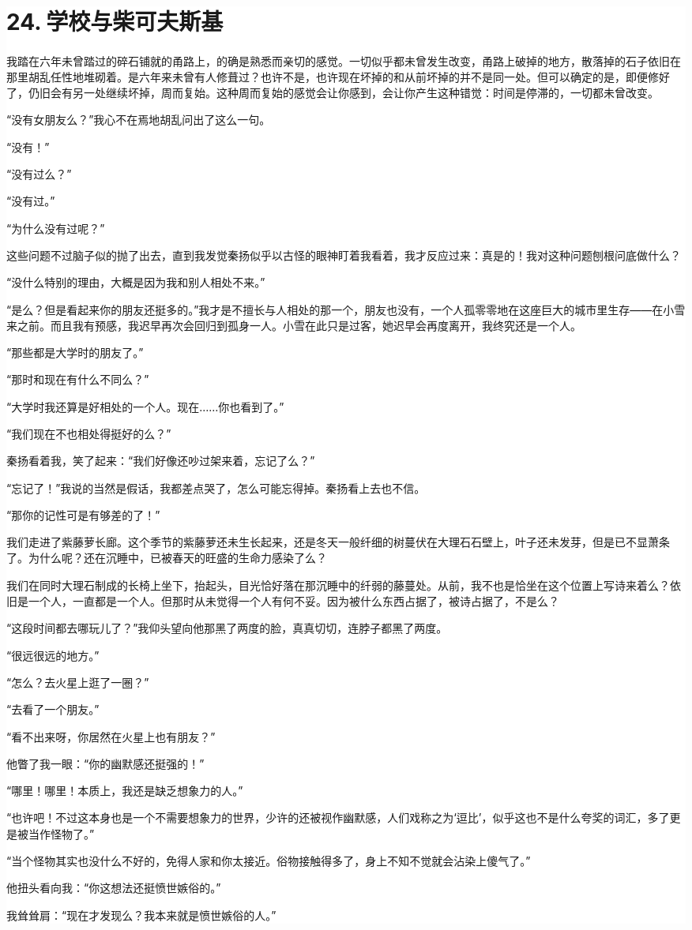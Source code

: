 # 24. 学校与柴可夫斯基

我踏在六年未曾踏过的碎石铺就的甬路上，的确是熟悉而亲切的感觉。一切似乎都未曾发生改变，甬路上破掉的地方，散落掉的石子依旧在那里胡乱任性地堆砌着。是六年来未曾有人修葺过？也许不是，也许现在坏掉的和从前坏掉的并不是同一处。但可以确定的是，即便修好了，仍旧会有另一处继续坏掉，周而复始。这种周而复始的感觉会让你感到，会让你产生这种错觉：时间是停滞的，一切都未曾改变。

“没有女朋友么？”我心不在焉地胡乱问出了这么一句。

“没有！”

“没有过么？”

“没有过。”

“为什么没有过呢？”

这些问题不过脑子似的抛了出去，直到我发觉秦扬似乎以古怪的眼神盯着我看着，我才反应过来：真是的！我对这种问题刨根问底做什么？

“没什么特别的理由，大概是因为我和别人相处不来。”

“是么？但是看起来你的朋友还挺多的。”我才是不擅长与人相处的那一个，朋友也没有，一个人孤零零地在这座巨大的城市里生存——在小雪来之前。而且我有预感，我迟早再次会回归到孤身一人。小雪在此只是过客，她迟早会再度离开，我终究还是一个人。

“那些都是大学时的朋友了。”

“那时和现在有什么不同么？”

“大学时我还算是好相处的一个人。现在……你也看到了。”

“我们现在不也相处得挺好的么？”

秦扬看着我，笑了起来：“我们好像还吵过架来着，忘记了么？”

“忘记了！”我说的当然是假话，我都差点哭了，怎么可能忘得掉。秦扬看上去也不信。

“那你的记性可是有够差的了！”

我们走进了紫藤萝长廊。这个季节的紫藤萝还未生长起来，还是冬天一般纤细的树蔓伏在大理石石壁上，叶子还未发芽，但是已不显萧条了。为什么呢？还在沉睡中，已被春天的旺盛的生命力感染了么？

我们在同时大理石制成的长椅上坐下，抬起头，目光恰好落在那沉睡中的纤弱的藤蔓处。从前，我不也是恰坐在这个位置上写诗来着么？依旧是一个人，一直都是一个人。但那时从未觉得一个人有何不妥。因为被什么东西占据了，被诗占据了，不是么？

“这段时间都去哪玩儿了？”我仰头望向他那黑了两度的脸，真真切切，连脖子都黑了两度。

“很远很远的地方。”

“怎么？去火星上逛了一圈？”

“去看了一个朋友。”

“看不出来呀，你居然在火星上也有朋友？”

他瞥了我一眼：“你的幽默感还挺强的！”

“哪里！哪里！本质上，我还是缺乏想象力的人。”

“也许吧！不过这本身也是一个不需要想象力的世界，少许的还被视作幽默感，人们戏称之为‘逗比’，似乎这也不是什么夸奖的词汇，多了更是被当作怪物了。”

“当个怪物其实也没什么不好的，免得人家和你太接近。俗物接触得多了，身上不知不觉就会沾染上傻气了。”

他扭头看向我：“你这想法还挺愤世嫉俗的。”

我耸耸肩：“现在才发现么？我本来就是愤世嫉俗的人。”
